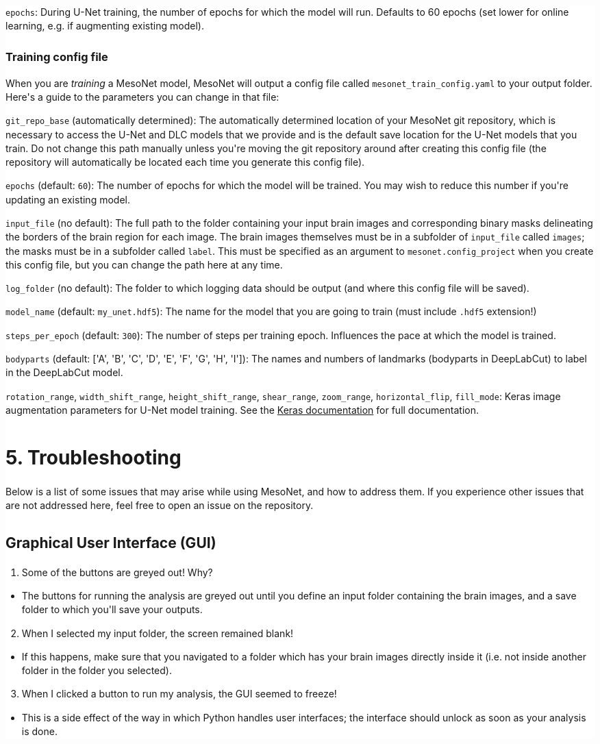 `epochs`: During U-Net training, the number of epochs for which the model will run. Defaults to 60 epochs (set  lower for online learning, e.g. if augmenting existing model).

### Training config file

When you are _training_ a MesoNet model, MesoNet will output a config file called `mesonet_train_config.yaml` to your output folder. Here's a guide to the parameters you can change in that file:

`git_repo_base` (automatically determined): The automatically determined location of your MesoNet git repository, which is necessary to access the U-Net and DLC models that we provide and is the default save location for the U-Net models that you train. Do not change this path manually unless you're moving the git repository around after creating this config file (the repository will automatically be located each time you generate this config file).

`epochs` (default: `60`): The number of epochs for which the model will be trained. You may wish to reduce this number if you're updating an existing model.

`input_file` (no default): The full path to the folder containing your input brain images and corresponding binary masks delineating the borders of the brain region for each image. The brain images themselves must be in a subfolder of `input_file` called `images`; the masks must be in a subfolder called `label`. This must be specified as an argument to `mesonet.config_project` when you create this config file, but you can change the path here at any time.

`log_folder` (no default): The folder to which logging data should be output (and where this config file will be saved).

`model_name` (default: `my_unet.hdf5`): The name for the model that you are going to train (must include `.hdf5` extension!)

`steps_per_epoch` (default: `300`): The number of steps per training epoch. Influences the pace at which the model is trained.

`bodyparts` (default: ['A', 'B', 'C', 'D', 'E', 'F', 'G', 'H', 'I']): The names and numbers of landmarks (bodyparts in DeepLabCut) to label in the DeepLabCut model.

`rotation_range`, `width_shift_range`, `height_shift_range`, `shear_range`, `zoom_range`, `horizontal_flip`, `fill_mode`: Keras image augmentation parameters for U-Net model training. See the [Keras documentation](https://keras.io/api/preprocessing/image/) for full documentation.

# 5. Troubleshooting

Below is a list of some issues that may arise while using MesoNet, and how to address them. If you experience other issues that are not addressed here, feel free to open an issue on the repository.

## Graphical User Interface (GUI)
1. Some of the buttons are greyed out! Why?
* The buttons for running the analysis are greyed out until you define an input folder containing the brain images, and a save folder to which you'll save your outputs.

2. When I selected my input folder, the screen remained blank!
* If this happens, make sure that you navigated to a folder which has your brain images directly inside it (i.e. not inside another folder in the folder you selected).

3. When I clicked a button to run my analysis, the GUI seemed to freeze!
* This is a side effect of the way in which Python handles user interfaces; the interface should unlock as soon as your analysis is done.
